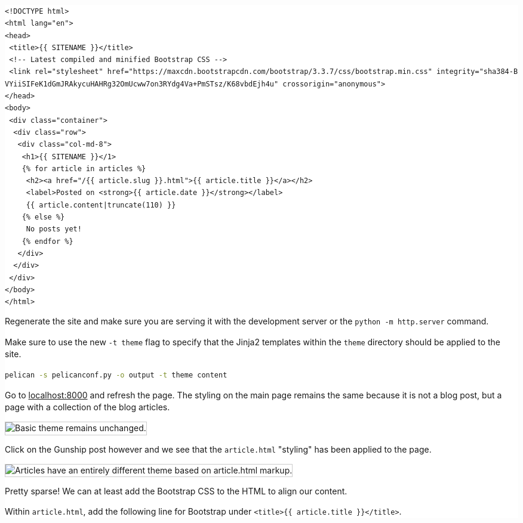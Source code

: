 ```jinja2
<!DOCTYPE html>
<html lang="en">
<head>
 <title>{{ SITENAME }}</title>
 <!-- Latest compiled and minified Bootstrap CSS -->
 <link rel="stylesheet" href="https://maxcdn.bootstrapcdn.com/bootstrap/3.3.7/css/bootstrap.min.css" integrity="sha384-BVYiiSIFeK1dGmJRAkycuHAHRg32OmUcww7on3RYdg4Va+PmSTsz/K68vbdEjh4u" crossorigin="anonymous">
</head>
<body>
 <div class="container">
  <div class="row">
   <div class="col-md-8">
    <h1>{{ SITENAME }}</1>
    {% for article in articles %}
     <h2><a href="/{{ article.slug }}.html">{{ article.title }}</a></h2>
     <label>Posted on <strong>{{ article.date }}</strong></label>
     {{ article.content|truncate(110) }}
    {% else %}
     No posts yet!
    {% endfor %}
   </div>
  </div>
 </div> 
</body>
</html>
```

Regenerate the site and make sure you are serving it with the development
server or the `python -m http.server` command.

Make sure to use the new `-t theme` flag to specify that the Jinja2 
templates within the `theme` directory should be applied to the site.

```bash
pelican -s pelicanconf.py -o output -t theme content
```

Go to [localhost:8000](http://localhost:8000) and refresh the page.
The styling on the main page remains the same because it is not a
blog post, but a page with a collection of the blog articles.

<img src="/img/170605-static-sites-pelican/basic-theme.png" width="100%" class="technical-diagram img-rounded" style="border:1px solid #ccc" alt="Basic theme remains unchanged.">

Click on the Gunship post however and we see that the `article.html`
"styling" has been applied to the page.

<img src="/img/170605-static-sites-pelican/gunship-no-styling.png" width="100%" class="technical-diagram img-rounded" style="border:1px solid #ccc" alt="Articles have an entirely different theme based on article.html markup.">

Pretty sparse! We can at least add the Bootstrap CSS to the HTML to 
align our content.

Within `article.html`, add the following line for Bootstrap under 
`<title>{{ article.title }}</title>`.
